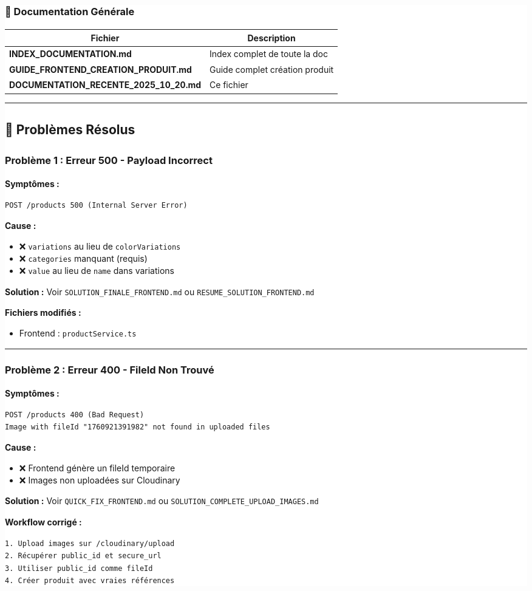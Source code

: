 ### 📑 Documentation Générale

| Fichier | Description |
|---------|-------------|
| **INDEX_DOCUMENTATION.md** | Index complet de toute la doc |
| **GUIDE_FRONTEND_CREATION_PRODUIT.md** | Guide complet création produit |
| **DOCUMENTATION_RECENTE_2025_10_20.md** | Ce fichier |

---

## 🎯 Problèmes Résolus

### Problème 1 : Erreur 500 - Payload Incorrect

**Symptômes :**
```
POST /products 500 (Internal Server Error)
```

**Cause :**
- ❌ `variations` au lieu de `colorVariations`
- ❌ `categories` manquant (requis)
- ❌ `value` au lieu de `name` dans variations

**Solution :**
Voir `SOLUTION_FINALE_FRONTEND.md` ou `RESUME_SOLUTION_FRONTEND.md`

**Fichiers modifiés :**
- Frontend : `productService.ts`

---

### Problème 2 : Erreur 400 - FileId Non Trouvé

**Symptômes :**
```
POST /products 400 (Bad Request)
Image with fileId "1760921391982" not found in uploaded files
```

**Cause :**
- ❌ Frontend génère un fileId temporaire
- ❌ Images non uploadées sur Cloudinary

**Solution :**
Voir `QUICK_FIX_FRONTEND.md` ou `SOLUTION_COMPLETE_UPLOAD_IMAGES.md`

**Workflow corrigé :**
```
1. Upload images sur /cloudinary/upload
2. Récupérer public_id et secure_url
3. Utiliser public_id comme fileId
4. Créer produit avec vraies références
```
